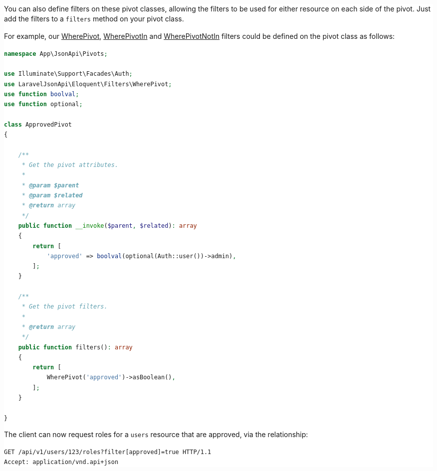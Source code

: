 You can also define filters on these pivot classes, allowing the filters
to be used for either resource on each side of the pivot. Just add
the filters to a `filters` method on your pivot class.

For example, our [WherePivot](#wherepivot), [WherePivotIn](#wherepivotin)
and [WherePivotNotIn](#wherepivotnotin) filters could be defined on the
pivot class as follows:

```php
namespace App\JsonApi\Pivots;

use Illuminate\Support\Facades\Auth;
use LaravelJsonApi\Eloquent\Filters\WherePivot;
use function boolval;
use function optional;

class ApprovedPivot
{

    /**
     * Get the pivot attributes.
     *
     * @param $parent
     * @param $related
     * @return array
     */
    public function __invoke($parent, $related): array
    {
        return [
            'approved' => boolval(optional(Auth::user())->admin),
        ];
    }

    /**
     * Get the pivot filters.
     *
     * @return array
     */
    public function filters(): array
    {
        return [
            WherePivot('approved')->asBoolean(),
        ];
    }

}
```

The client can now request roles for a `users` resource that are approved,
via the relationship:

```http
GET /api/v1/users/123/roles?filter[approved]=true HTTP/1.1
Accept: application/vnd.api+json
```
